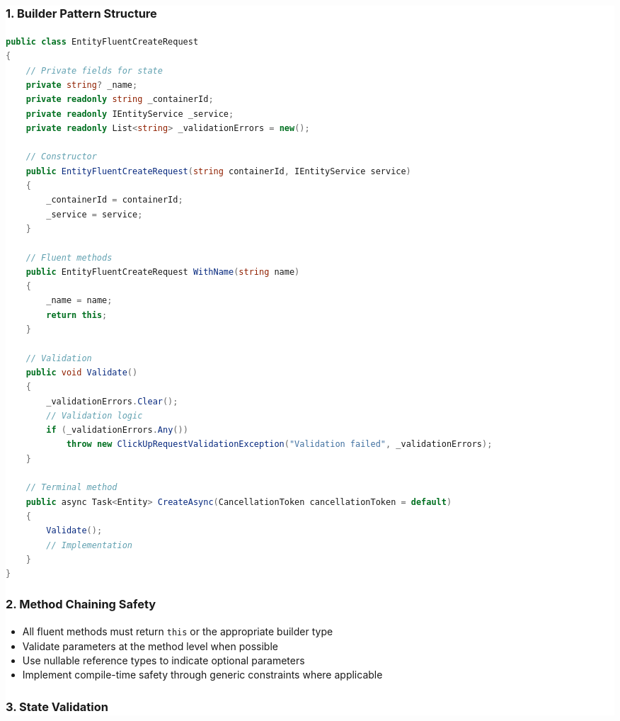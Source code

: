 ### 1. Builder Pattern Structure

```csharp
public class EntityFluentCreateRequest
{
    // Private fields for state
    private string? _name;
    private readonly string _containerId;
    private readonly IEntityService _service;
    private readonly List<string> _validationErrors = new();

    // Constructor
    public EntityFluentCreateRequest(string containerId, IEntityService service)
    {
        _containerId = containerId;
        _service = service;
    }

    // Fluent methods
    public EntityFluentCreateRequest WithName(string name)
    {
        _name = name;
        return this;
    }

    // Validation
    public void Validate()
    {
        _validationErrors.Clear();
        // Validation logic
        if (_validationErrors.Any())
            throw new ClickUpRequestValidationException("Validation failed", _validationErrors);
    }

    // Terminal method
    public async Task<Entity> CreateAsync(CancellationToken cancellationToken = default)
    {
        Validate();
        // Implementation
    }
}
```

### 2. Method Chaining Safety

- All fluent methods must return `this` or the appropriate builder type
- Validate parameters at the method level when possible
- Use nullable reference types to indicate optional parameters
- Implement compile-time safety through generic constraints where applicable

### 3. State Validation
